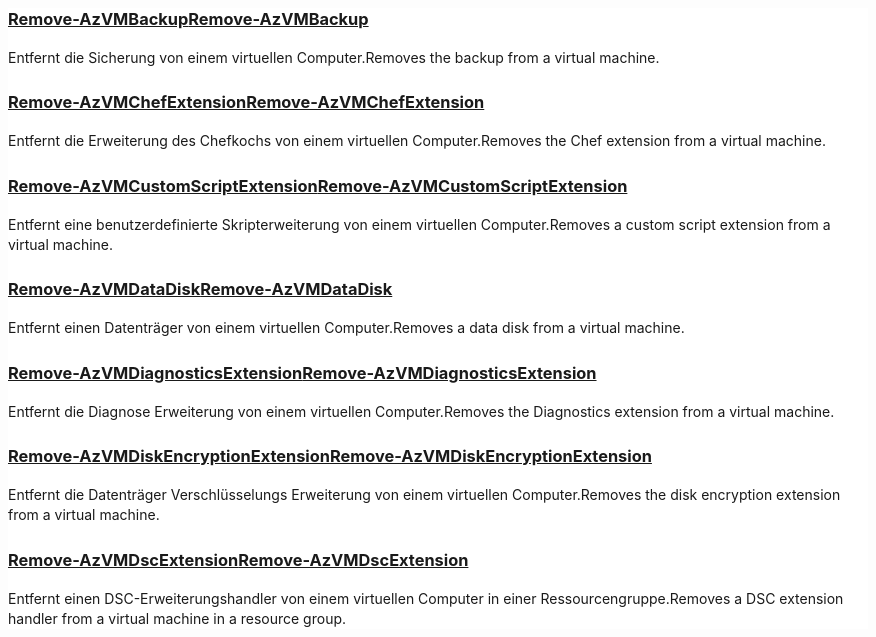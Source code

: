 ### [<span data-ttu-id="3ed3d-331">Remove-AzVMBackup</span><span class="sxs-lookup"><span data-stu-id="3ed3d-331">Remove-AzVMBackup</span></span>](Remove-AzVMBackup.md)
<span data-ttu-id="3ed3d-332">Entfernt die Sicherung von einem virtuellen Computer.</span><span class="sxs-lookup"><span data-stu-id="3ed3d-332">Removes the backup from a virtual machine.</span></span>

### [<span data-ttu-id="3ed3d-333">Remove-AzVMChefExtension</span><span class="sxs-lookup"><span data-stu-id="3ed3d-333">Remove-AzVMChefExtension</span></span>](Remove-AzVMChefExtension.md)
<span data-ttu-id="3ed3d-334">Entfernt die Erweiterung des Chefkochs von einem virtuellen Computer.</span><span class="sxs-lookup"><span data-stu-id="3ed3d-334">Removes the Chef extension from a virtual machine.</span></span>

### [<span data-ttu-id="3ed3d-335">Remove-AzVMCustomScriptExtension</span><span class="sxs-lookup"><span data-stu-id="3ed3d-335">Remove-AzVMCustomScriptExtension</span></span>](Remove-AzVMCustomScriptExtension.md)
<span data-ttu-id="3ed3d-336">Entfernt eine benutzerdefinierte Skripterweiterung von einem virtuellen Computer.</span><span class="sxs-lookup"><span data-stu-id="3ed3d-336">Removes a custom script extension from a virtual machine.</span></span>

### [<span data-ttu-id="3ed3d-337">Remove-AzVMDataDisk</span><span class="sxs-lookup"><span data-stu-id="3ed3d-337">Remove-AzVMDataDisk</span></span>](Remove-AzVMDataDisk.md)
<span data-ttu-id="3ed3d-338">Entfernt einen Datenträger von einem virtuellen Computer.</span><span class="sxs-lookup"><span data-stu-id="3ed3d-338">Removes a data disk from a virtual machine.</span></span>

### [<span data-ttu-id="3ed3d-339">Remove-AzVMDiagnosticsExtension</span><span class="sxs-lookup"><span data-stu-id="3ed3d-339">Remove-AzVMDiagnosticsExtension</span></span>](Remove-AzVMDiagnosticsExtension.md)
<span data-ttu-id="3ed3d-340">Entfernt die Diagnose Erweiterung von einem virtuellen Computer.</span><span class="sxs-lookup"><span data-stu-id="3ed3d-340">Removes the Diagnostics extension from a virtual machine.</span></span>

### [<span data-ttu-id="3ed3d-341">Remove-AzVMDiskEncryptionExtension</span><span class="sxs-lookup"><span data-stu-id="3ed3d-341">Remove-AzVMDiskEncryptionExtension</span></span>](Remove-AzVMDiskEncryptionExtension.md)
<span data-ttu-id="3ed3d-342">Entfernt die Datenträger Verschlüsselungs Erweiterung von einem virtuellen Computer.</span><span class="sxs-lookup"><span data-stu-id="3ed3d-342">Removes the disk encryption extension from a virtual machine.</span></span>

### [<span data-ttu-id="3ed3d-343">Remove-AzVMDscExtension</span><span class="sxs-lookup"><span data-stu-id="3ed3d-343">Remove-AzVMDscExtension</span></span>](Remove-AzVMDscExtension.md)
<span data-ttu-id="3ed3d-344">Entfernt einen DSC-Erweiterungshandler von einem virtuellen Computer in einer Ressourcengruppe.</span><span class="sxs-lookup"><span data-stu-id="3ed3d-344">Removes a DSC extension handler from a virtual machine in a resource group.</span></span>
